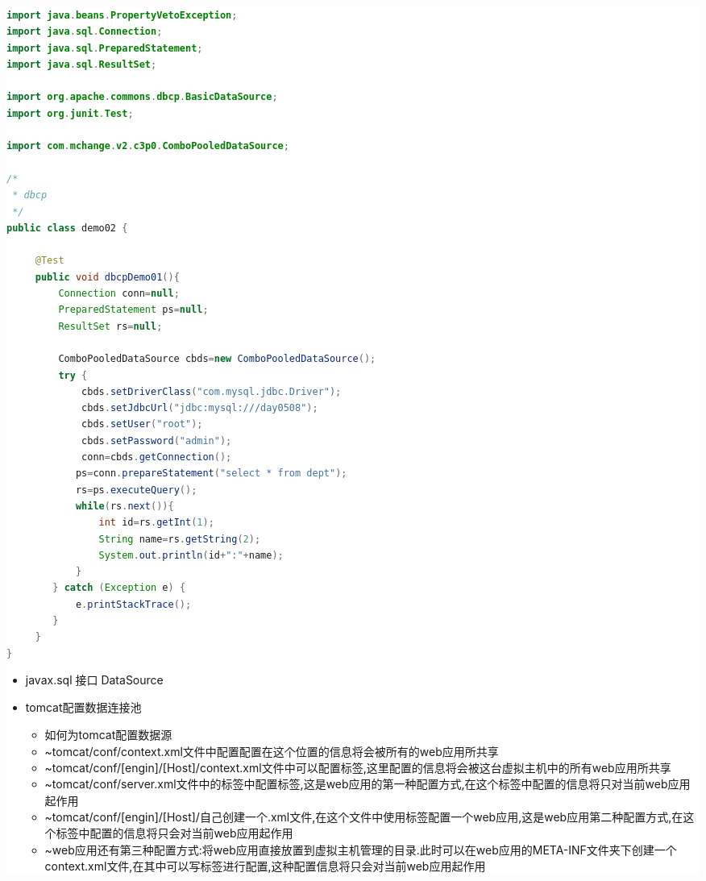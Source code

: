 ```java
import java.beans.PropertyVetoException;
import java.sql.Connection;
import java.sql.PreparedStatement;
import java.sql.ResultSet;

import org.apache.commons.dbcp.BasicDataSource;
import org.junit.Test;

import com.mchange.v2.c3p0.ComboPooledDataSource;

/*
 * dbcp
 */
public class demo02 {

	 @Test
	 public void dbcpDemo01(){
		 Connection conn=null;
		 PreparedStatement ps=null;
		 ResultSet rs=null;
		 
		 ComboPooledDataSource cbds=new ComboPooledDataSource();
		 try {
			 cbds.setDriverClass("com.mysql.jdbc.Driver");
			 cbds.setJdbcUrl("jdbc:mysql:///day0508");
			 cbds.setUser("root");
			 cbds.setPassword("admin");
			 conn=cbds.getConnection();
			ps=conn.prepareStatement("select * from dept");
			rs=ps.executeQuery();
			while(rs.next()){
				int id=rs.getInt(1);
				String name=rs.getString(2);
				System.out.println(id+":"+name);
			}
		} catch (Exception e) {
			e.printStackTrace();
		}
	 }
}


```
- javax.sql 接口 DataSource

- tomcat配置数据连接池
	- 如何为tomcat配置数据源
    - ~tomcat/conf/context.xml文件中配置<Context>配置在这个位置的信息将会被所有的web应用所共享
    - ~tomcat/conf/[engin]/[Host]/context.xml文件中可以配置<Context>标签,这里配置的信息将会被这台虚拟主机中的所有web应用所共享
    - ~tomcat/conf/server.xml文件中的<Host>标签中配置<Context>标签,这是web应用的第一种配置方式,在这个标签中配置的信息将只对当前web应用起作用
    - ~tomcat/conf/[engin]/[Host]/自己创建一个.xml文件,在这个文件中使用<Context>标签配置一个web应用,这是web应用第二种配置方式,在这个<Context>标签中配置的信息将只会对当前web应用起作用
 	 - ~web应用还有第三种配置方式:将web应用直接放置到虚拟主机管理的目录.此时可以在web应用的META-INF文件夹下创建一个context.xml文件,在其中可以写<Context>标签进行配置,这种配置信息将只会对当前web应用起作用
